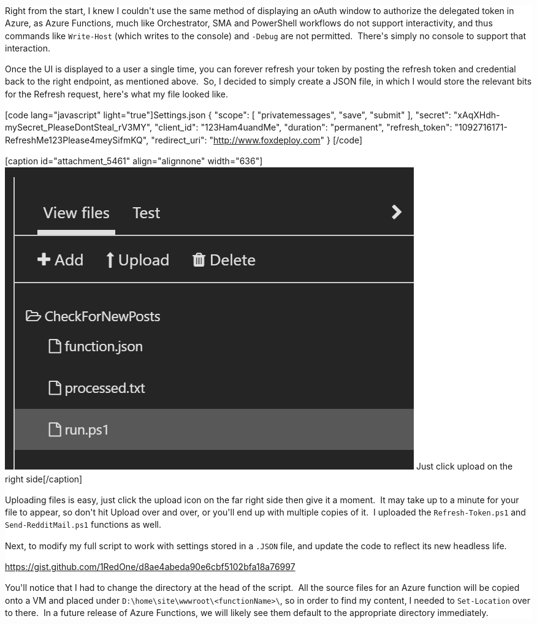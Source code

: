 Right from the start, I knew I couldn't use the same method of displaying an oAuth window to authorize the delegated token in Azure, as Azure Functions, much like Orchestrator, SMA and PowerShell workflows do not support interactivity, and thus commands like `Write-Host` (which writes to the console) and `-Debug` are not permitted.  There's simply no console to support that interaction.

Once the UI is displayed to a user a single time, you can forever refresh your token by posting the refresh token and credential back to the right endpoint, as mentioned above.  So, I decided to simply create a JSON file, in which I would store the relevant bits for the Refresh request, here's what my file looked like.

\[code lang="javascript" light="true"\]Settings.json { "scope": \[ "privatemessages", "save", "submit" \], "secret": "xAqXHdh-mySecret\_PleaseDontSteal\_rV3MY", "client\_id": "123Ham4uandMe", "duration": "permanent", "refresh\_token": "1092716171-RefreshMe123Please4meySifmKQ", "redirect\_uri": "http://www.foxdeploy.com" } \[/code\]

\[caption id="attachment\_5461" align="alignnone" width="636"\]![](images/azure-deploy-make-a-file.png) Just click upload on the right side\[/caption\]

Uploading files is easy, just click the upload icon on the far right side then give it a moment.  It may take up to a minute for your file to appear, so don't hit Upload over and over, or you'll end up with multiple copies of it.  I uploaded the `Refresh-Token.ps1` and `Send-RedditMail.ps1` functions as well.

Next, to modify my full script to work with settings stored in a `.JSON` file, and update the code to reflect its new headless life.

https://gist.github.com/1RedOne/d8ae4abeda90e6cbf5102bfa18a76997

You'll notice that I had to change the directory at the head of the script.  All the source files for an Azure function will be copied onto a VM and placed under `D:\home\site\wwwroot\<functionName>\`, so in order to find my content, I needed to `Set-Location` over to there.  In a future release of Azure Functions, we will likely see them default to the appropriate directory immediately.
